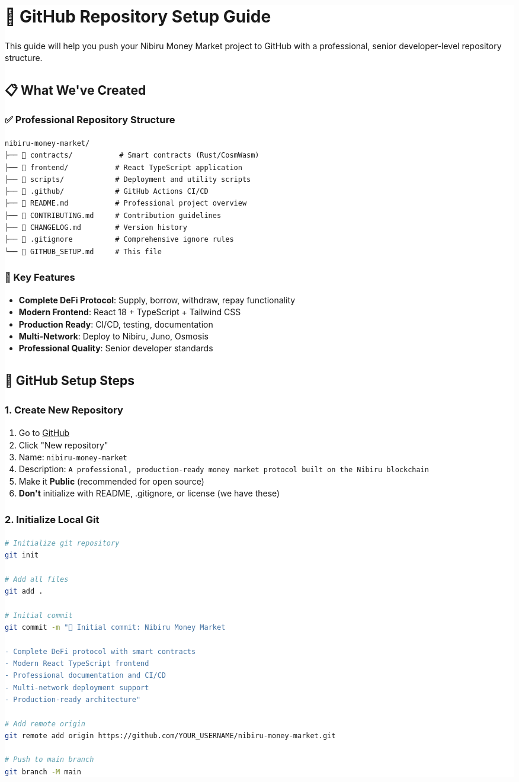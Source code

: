# 🚀 GitHub Repository Setup Guide

This guide will help you push your Nibiru Money Market project to GitHub with a professional, senior developer-level repository structure.

## 📋 What We've Created

### ✅ Professional Repository Structure
```
nibiru-money-market/
├── 📁 contracts/           # Smart contracts (Rust/CosmWasm)
├── 📁 frontend/           # React TypeScript application
├── 📁 scripts/            # Deployment and utility scripts
├── 📁 .github/            # GitHub Actions CI/CD
├── 📄 README.md           # Professional project overview
├── 📄 CONTRIBUTING.md     # Contribution guidelines
├── 📄 CHANGELOG.md        # Version history
├── 📄 .gitignore          # Comprehensive ignore rules
└── 📄 GITHUB_SETUP.md     # This file
```

### 🎯 Key Features
- **Complete DeFi Protocol**: Supply, borrow, withdraw, repay functionality
- **Modern Frontend**: React 18 + TypeScript + Tailwind CSS
- **Production Ready**: CI/CD, testing, documentation
- **Multi-Network**: Deploy to Nibiru, Juno, Osmosis
- **Professional Quality**: Senior developer standards

## 🚀 GitHub Setup Steps

### 1. Create New Repository
1. Go to [GitHub](https://github.com)
2. Click "New repository"
3. Name: `nibiru-money-market`
4. Description: `A professional, production-ready money market protocol built on the Nibiru blockchain`
5. Make it **Public** (recommended for open source)
6. **Don't** initialize with README, .gitignore, or license (we have these)

### 2. Initialize Local Git
```bash
# Initialize git repository
git init

# Add all files
git add .

# Initial commit
git commit -m "🚀 Initial commit: Nibiru Money Market

- Complete DeFi protocol with smart contracts
- Modern React TypeScript frontend
- Professional documentation and CI/CD
- Multi-network deployment support
- Production-ready architecture"

# Add remote origin
git remote add origin https://github.com/YOUR_USERNAME/nibiru-money-market.git

# Push to main branch
git branch -M main
```